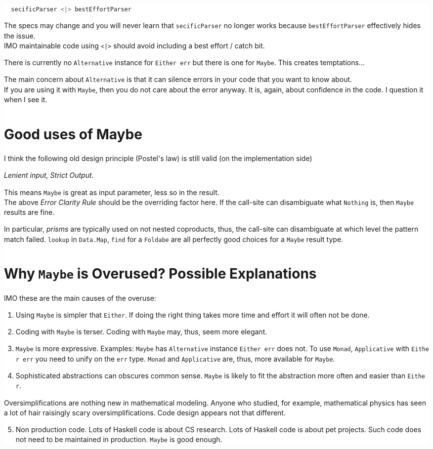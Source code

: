 ``` haskell
  secificParser <|> bestEffortParser
``` 

The specs may change and you will never learn that `secificParser` no longer works because `bestEffortParser` effectively hides the issue.  
IMO maintainable code using `<|>` should avoid including a best effort / catch bit. 

There is currently no `Alternative` instance for `Either err` but there is one for `Maybe`.  This creates temptations...

The main concern about `Alternative` is that it can silence errors in your code that you want to know about.  
If you are using it with `Maybe`, then you do not care about the error anyway.  It is, again, about confidence in the code.
I question it when I see it.


# Good uses of Maybe

I think the following old design principle (Postel's law) is still valid (on the implementation side)  

_Lenient input, Strict Output_.

This means `Maybe` is great as input parameter, less so in the result.   
The above _Error Clarity Rule_ should be the overriding factor here.
If the call-site can disambiguate what `Nothing` is, then `Maybe` results are fine.

In particular, _prisms_ are typically used on not nested coproducts, thus, the call-site can disambiguate
at which level the pattern match failed.  `lookup` in `Data.Map`, `find` for a `Foldabe` are all perfectly good choices for a `Maybe` result type.


# Why `Maybe` is Overused? Possible Explanations

IMO these are the main causes of the overuse:

1.  Using `Maybe` is simpler that `Either`. If doing the right thing takes more time and effort it will often not be done.

2. Coding with `Maybe` is terser. Coding with `Maybe` may, thus, seem more elegant.

3.  `Maybe` is more expressive. Examples: `Maybe` has `Alternative` instance `Either err` does not. To use `Monad`, `Applicative` with `Either err` you need to unify on the `err` type. `Monad` and `Applicative` are, thus, more available for `Maybe`. 

4.  Sophisticated abstractions can obscures common sense.  `Maybe` is likely to fit the abstraction more often and easier than `Either`.  

Oversimplifications are nothing new in mathematical modeling.  Anyone who studied, for example, mathematical physics has seen a lot of hair raisingly scary oversimplifications.  Code design appears not that different.  

5.  Non production code.  Lots of Haskell code is about CS research.  Lots of Haskell code is about pet projects.  Such code does not need to be maintained in production. `Maybe` is good enough.
